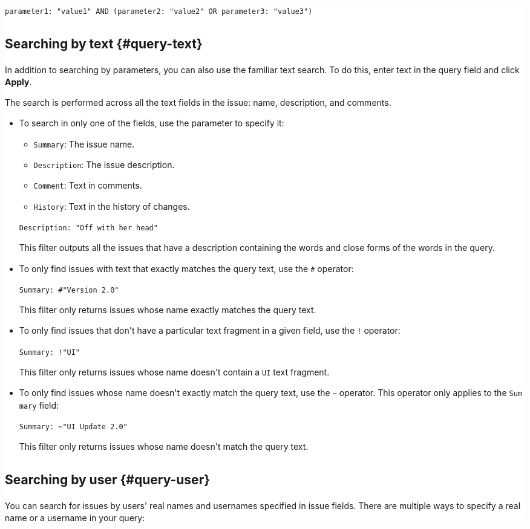 ```no-highlight
parameter1: "value1" AND (parameter2: "value2" OR parameter3: "value3")
```

## Searching by text {#query-text}

In addition to searching by parameters, you can also use the familiar text search. To do this, enter text in the query field and click **Apply**.

The search is performed across all the text fields in the issue: name, description, and comments.

* To search in only one of the fields, use the parameter to specify it:

    * `Summary`: The issue name.

    * `Description`: The issue description.

    * `Comment`: Text in comments.

    * `History`: Text in the history of changes.

    ```no-highlight
    Description: "Off with her head"
    ```

    This filter outputs all the issues that have a description containing the words and close forms of the words in the query.

* To only find issues with text that exactly matches the query text, use the `#` operator:

    ```no-highlight
    Summary: #"Version 2.0"
    ```

    This filter only returns issues whose name exactly matches the query text.

* To only find issues that don't have a particular text fragment in a given field, use the `!` operator:

    ```no-highlight
    Summary: !"UI"
    ```

    This filter only returns issues whose name doesn't contain a `UI` text fragment.

* To only find issues whose name doesn't exactly match the query text, use the `~` operator. This operator only applies to the `Summary` field:

    ```no-highlight
    Summary: ~"UI Update 2.0"
    ```

    This filter only returns issues whose name doesn't match the query text.

## Searching by user {#query-user}

You can search for issues by users' real names and usernames specified in issue fields. There are multiple ways to specify a real name or a username in your query:
